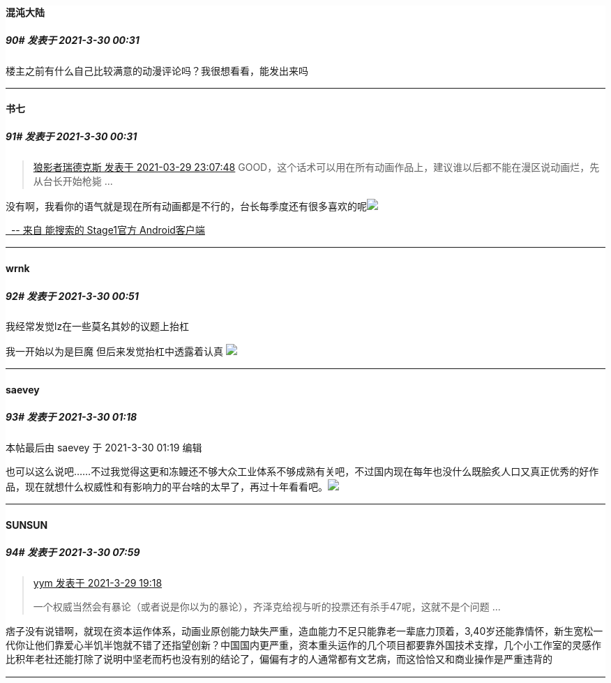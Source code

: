 ####  混沌大陆  
##### 90#       发表于 2021-3-30 00:31


楼主之前有什么自己比较满意的动漫评论吗？我很想看看，能发出来吗


*****

####  书七  
##### 91#       发表于 2021-3-30 00:31


<blockquote><a href="httphttps://bbs.saraba1st.com/2b/forum.php?mod=redirect&amp;goto=findpost&amp;pid=50773044&amp;ptid=1995661" target="_blank">狼影者瑞德克斯 发表于 2021-03-29 23:07:48</a>
GOOD，这个话术可以用在所有动画作品上，建议谁以后都不能在漫区说动画烂，先从台长开始枪毙 ...</blockquote>没有啊，我看你的语气就是现在所有动画都是不行的，台长每季度还有很多喜欢的呢<img src="https://static.saraba1st.com/image/smiley/face2017/033.png" referrerpolicy="no-referrer">

[  -- 来自 能搜索的 Stage1官方 Android客户端](https://www.coolapk.com/apk/140634)


*****

####  wrnk  
##### 92#       发表于 2021-3-30 00:51


我经常发觉lz在一些莫名其妙的议题上抬杠

我一开始以为是巨魔 但后来发觉抬杠中透露着认真 <img src="https://static.saraba1st.com/image/smiley/face2017/049.png" referrerpolicy="no-referrer">


*****

####  saevey  
##### 93#       发表于 2021-3-30 01:18


 本帖最后由 saevey 于 2021-3-30 01:19 编辑 

也可以这么说吧……不过我觉得这更和冻鳗还不够大众工业体系不够成熟有关吧，不过国内现在每年也没什么既脍炙人口又真正优秀的好作品，现在就想什么权威性和有影响力的平台啥的太早了，再过十年看看吧。<img src="https://static.saraba1st.com/image/smiley/face2017/023.png" referrerpolicy="no-referrer">


*****

####  SUNSUN  
##### 94#       发表于 2021-3-30 07:59


<blockquote><a href="httphttps://bbs.saraba1st.com/2b/forum.php?mod=redirect&amp;goto=findpost&amp;pid=50770631&amp;ptid=1995661" target="_blank">yym 发表于 2021-3-29 19:18</a>

一个权威当然会有暴论（或者说是你以为的暴论），齐泽克给视与听的投票还有杀手47呢，这就不是个问题 ...</blockquote>
痞子没有说错啊，就现在资本运作体系，动画业原创能力缺失严重，造血能力不足只能靠老一辈底力顶着，3,40岁还能靠情怀，新生宽松一代你让他们靠爱心半饥半饱就不错了还指望创新？中国国内更严重，资本重头运作的几个项目都要靠外国技术支撑，几个小工作室的灵感作比积年老社还能打除了说明中坚老而朽也没有别的结论了，偏偏有才的人通常都有文艺病，而这恰恰又和商业操作是严重违背的


*****
